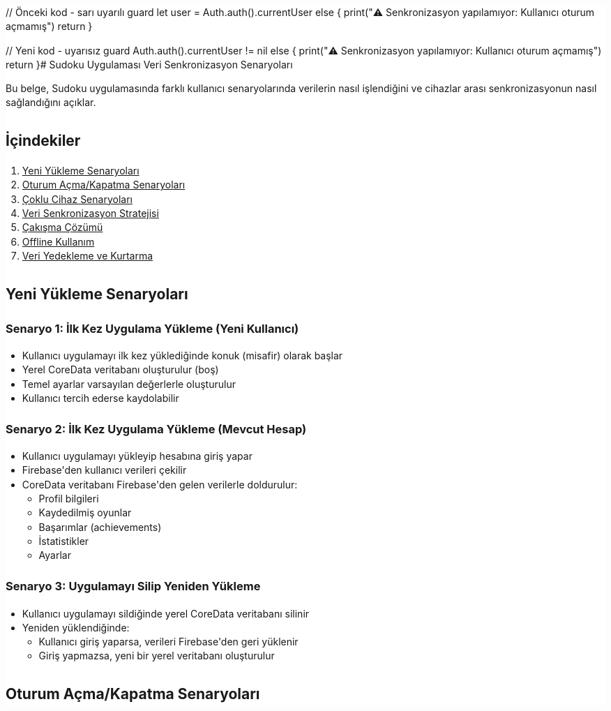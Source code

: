 // Önceki kod - sarı uyarılı
guard let user = Auth.auth().currentUser else {
    print("⚠️ Senkronizasyon yapılamıyor: Kullanıcı oturum açmamış")
    return
}

// Yeni kod - uyarısız
guard Auth.auth().currentUser != nil else {
    print("⚠️ Senkronizasyon yapılamıyor: Kullanıcı oturum açmamış")
    return
}# Sudoku Uygulaması Veri Senkronizasyon Senaryoları

Bu belge, Sudoku uygulamasında farklı kullanıcı senaryolarında verilerin nasıl işlendiğini ve cihazlar arası senkronizasyonun nasıl sağlandığını açıklar.

## İçindekiler

1. [Yeni Yükleme Senaryoları](#yeni-yükleme-senaryoları)
2. [Oturum Açma/Kapatma Senaryoları](#oturum-açmakapatma-senaryoları)
3. [Çoklu Cihaz Senaryoları](#çoklu-cihaz-senaryoları)
4. [Veri Senkronizasyon Stratejisi](#veri-senkronizasyon-stratejisi)
5. [Çakışma Çözümü](#çakışma-çözümü)
6. [Offline Kullanım](#offline-kullanım)
7. [Veri Yedekleme ve Kurtarma](#veri-yedekleme-ve-kurtarma)

## Yeni Yükleme Senaryoları

### Senaryo 1: İlk Kez Uygulama Yükleme (Yeni Kullanıcı)
- Kullanıcı uygulamayı ilk kez yüklediğinde konuk (misafir) olarak başlar
- Yerel CoreData veritabanı oluşturulur (boş)
- Temel ayarlar varsayılan değerlerle oluşturulur
- Kullanıcı tercih ederse kaydolabilir

### Senaryo 2: İlk Kez Uygulama Yükleme (Mevcut Hesap)
- Kullanıcı uygulamayı yükleyip hesabına giriş yapar
- Firebase'den kullanıcı verileri çekilir
- CoreData veritabanı Firebase'den gelen verilerle doldurulur:
  - Profil bilgileri
  - Kaydedilmiş oyunlar
  - Başarımlar (achievements)
  - İstatistikler
  - Ayarlar

### Senaryo 3: Uygulamayı Silip Yeniden Yükleme
- Kullanıcı uygulamayı sildiğinde yerel CoreData veritabanı silinir
- Yeniden yüklendiğinde:
  - Kullanıcı giriş yaparsa, verileri Firebase'den geri yüklenir
  - Giriş yapmazsa, yeni bir yerel veritabanı oluşturulur

## Oturum Açma/Kapatma Senaryoları
